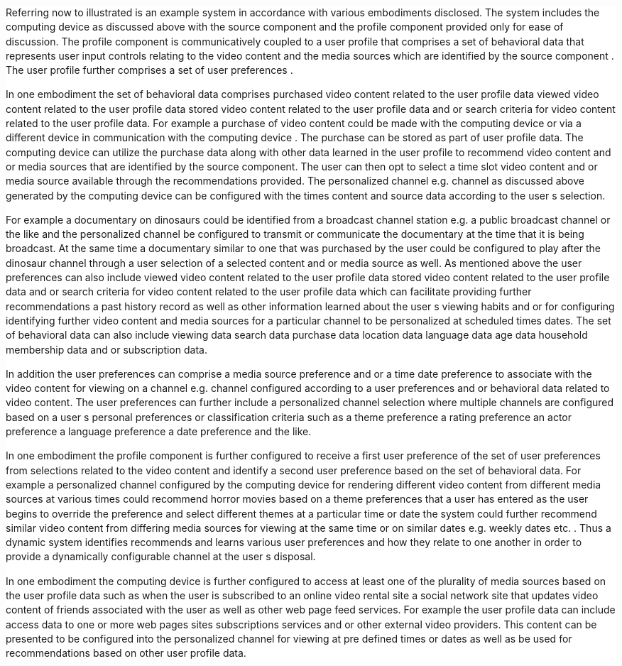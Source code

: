 Referring now to illustrated is an example system in accordance with various embodiments disclosed. The system includes the computing device as discussed above with the source component and the profile component provided only for ease of discussion. The profile component is communicatively coupled to a user profile that comprises a set of behavioral data that represents user input controls relating to the video content and the media sources which are identified by the source component . The user profile further comprises a set of user preferences .

In one embodiment the set of behavioral data comprises purchased video content related to the user profile data viewed video content related to the user profile data stored video content related to the user profile data and or search criteria for video content related to the user profile data. For example a purchase of video content could be made with the computing device or via a different device in communication with the computing device . The purchase can be stored as part of user profile data. The computing device can utilize the purchase data along with other data learned in the user profile to recommend video content and or media sources that are identified by the source component. The user can then opt to select a time slot video content and or media source available through the recommendations provided. The personalized channel e.g. channel as discussed above generated by the computing device can be configured with the times content and source data according to the user s selection.

For example a documentary on dinosaurs could be identified from a broadcast channel station e.g. a public broadcast channel or the like and the personalized channel be configured to transmit or communicate the documentary at the time that it is being broadcast. At the same time a documentary similar to one that was purchased by the user could be configured to play after the dinosaur channel through a user selection of a selected content and or media source as well. As mentioned above the user preferences can also include viewed video content related to the user profile data stored video content related to the user profile data and or search criteria for video content related to the user profile data which can facilitate providing further recommendations a past history record as well as other information learned about the user s viewing habits and or for configuring identifying further video content and media sources for a particular channel to be personalized at scheduled times dates. The set of behavioral data can also include viewing data search data purchase data location data language data age data household membership data and or subscription data.

In addition the user preferences can comprise a media source preference and or a time date preference to associate with the video content for viewing on a channel e.g. channel configured according to a user preferences and or behavioral data related to video content. The user preferences can further include a personalized channel selection where multiple channels are configured based on a user s personal preferences or classification criteria such as a theme preference a rating preference an actor preference a language preference a date preference and the like.

In one embodiment the profile component is further configured to receive a first user preference of the set of user preferences from selections related to the video content and identify a second user preference based on the set of behavioral data. For example a personalized channel configured by the computing device for rendering different video content from different media sources at various times could recommend horror movies based on a theme preferences that a user has entered as the user begins to override the preference and select different themes at a particular time or date the system could further recommend similar video content from differing media sources for viewing at the same time or on similar dates e.g. weekly dates etc. . Thus a dynamic system identifies recommends and learns various user preferences and how they relate to one another in order to provide a dynamically configurable channel at the user s disposal.

In one embodiment the computing device is further configured to access at least one of the plurality of media sources based on the user profile data such as when the user is subscribed to an online video rental site a social network site that updates video content of friends associated with the user as well as other web page feed services. For example the user profile data can include access data to one or more web pages sites subscriptions services and or other external video providers. This content can be presented to be configured into the personalized channel for viewing at pre defined times or dates as well as be used for recommendations based on other user profile data.
